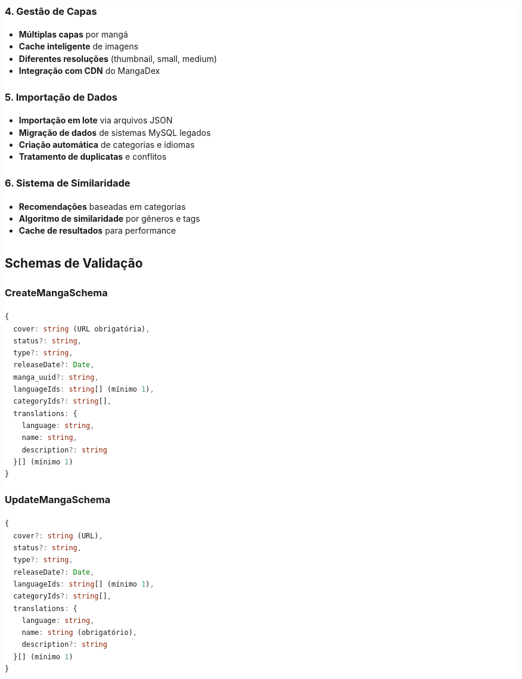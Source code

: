 ### 4. Gestão de Capas
- **Múltiplas capas** por mangá
- **Cache inteligente** de imagens
- **Diferentes resoluções** (thumbnail, small, medium)
- **Integração com CDN** do MangaDex

### 5. Importação de Dados
- **Importação em lote** via arquivos JSON
- **Migração de dados** de sistemas MySQL legados
- **Criação automática** de categorias e idiomas
- **Tratamento de duplicatas** e conflitos

### 6. Sistema de Similaridade
- **Recomendações** baseadas em categorias
- **Algoritmo de similaridade** por gêneros e tags
- **Cache de resultados** para performance

## Schemas de Validação

### CreateMangaSchema
```typescript
{
  cover: string (URL obrigatória),
  status?: string,
  type?: string,
  releaseDate?: Date,
  manga_uuid?: string,
  languageIds: string[] (mínimo 1),
  categoryIds?: string[],
  translations: {
    language: string,
    name: string,
    description?: string
  }[] (mínimo 1)
}
```

### UpdateMangaSchema
```typescript
{
  cover?: string (URL),
  status?: string,
  type?: string,
  releaseDate?: Date,
  languageIds: string[] (mínimo 1),
  categoryIds?: string[],
  translations: {
    language: string,
    name: string (obrigatório),
    description?: string
  }[] (mínimo 1)
}
```
